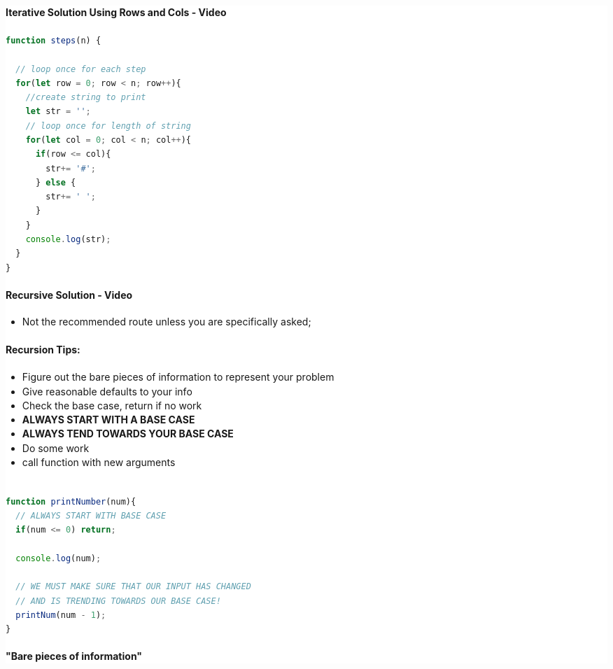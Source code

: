 
#### Iterative Solution Using Rows and Cols - Video

```js
function steps(n) {

  // loop once for each step
  for(let row = 0; row < n; row++){
    //create string to print
    let str = '';
    // loop once for length of string
    for(let col = 0; col < n; col++){
      if(row <= col){
        str+= '#';
      } else {
        str+= ' ';
      }
    }
    console.log(str);
  }
}

```

#### Recursive Solution - Video

  - Not the recommended route unless you are specifically asked;
  
#### Recursion Tips:

  - Figure out the bare pieces of information to represent your problem
  - Give reasonable defaults to your info
  - Check the base case, return if no work
  - **ALWAYS START WITH A BASE CASE**
  - **ALWAYS TEND TOWARDS YOUR BASE CASE**
  - Do some work
  - call function with new arguments

```js

function printNumber(num){
  // ALWAYS START WITH BASE CASE
  if(num <= 0) return;

  console.log(num);

  // WE MUST MAKE SURE THAT OUR INPUT HAS CHANGED 
  // AND IS TRENDING TOWARDS OUR BASE CASE!
  printNum(num - 1);
}
```

#### "Bare pieces of information"
